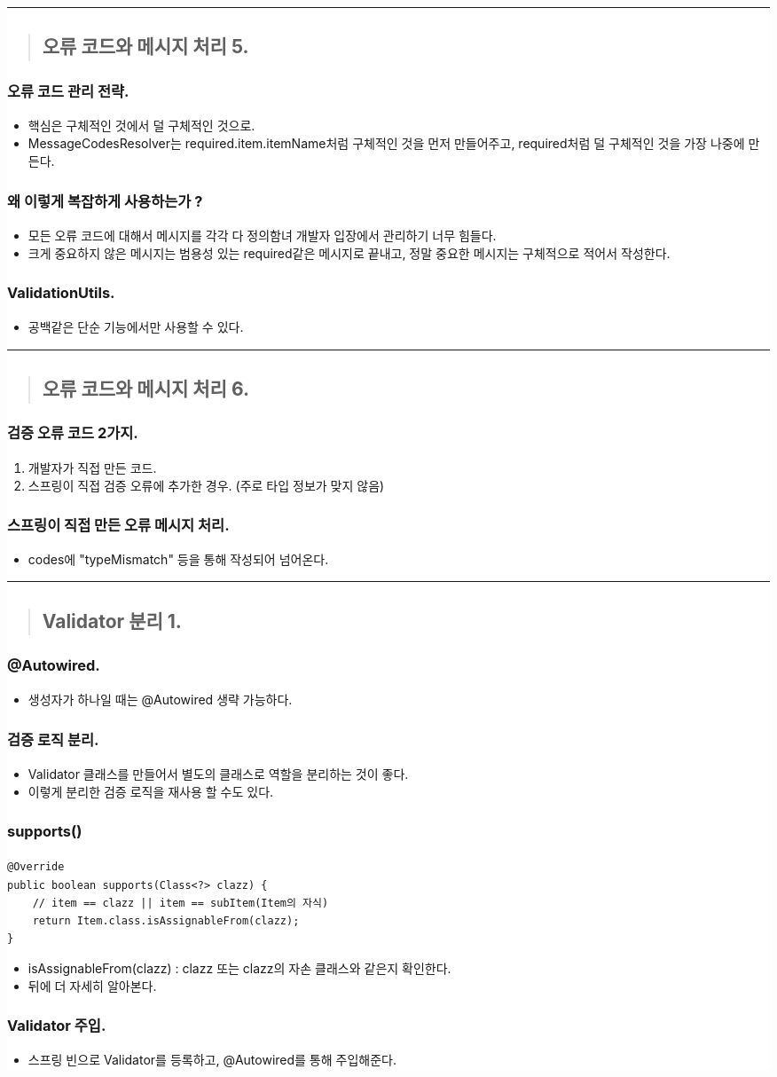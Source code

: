 ----------------------------------------------------------------------------------------------------------------------------------

> ## 오류 코드와 메시지 처리 5.

### 오류 코드 관리 전략.
- 핵심은 구체적인 것에서 덜 구체적인 것으로.
- MessageCodesResolver는 required.item.itemName처럼 구체적인 것을 먼저 만들어주고, required처럼 덜 구체적인 것을 가장 나중에 만든다.


### 왜 이렇게 복잡하게 사용하는가 ?
- 모든 오류 코드에 대해서 메시지를 각각 다 정의함녀 개발자 입장에서 관리하기 너무 힘들다.
- 크게 중요하지 않은 메시지는 범용성 있는 required같은 메시지로 끝내고, 정말 중요한 메시지는 구체적으로 적어서 작성한다.


### ValidationUtils.
- 공백같은 단순 기능에서만 사용할 수 있다.

----------------------------------------------------------------------------------------------------------------------------------

> ## 오류 코드와 메시지 처리 6.

### 검증 오류 코드 2가지.
1. 개발자가 직접 만든 코드.
2. 스프링이 직접 검증 오류에 추가한 경우. (주로 타입 정보가 맞지 않음)


### 스프링이 직접 만든 오류 메시지 처리.
- codes에 "typeMismatch" 등을 통해 작성되어 넘어온다.

----------------------------------------------------------------------------------------------------------------------------------

> ## Validator 분리 1.

### @Autowired.
- 생성자가 하나일 때는 @Autowired 생략 가능하다.


### 검증 로직 분리.
- Validator 클래스를 만들어서 별도의 클래스로 역할을 분리하는 것이 좋다.
- 이렇게 분리한 검증 로직을 재사용 할 수도 있다.


### supports()
    @Override
    public boolean supports(Class<?> clazz) {
        // item == clazz || item == subItem(Item의 자식)
        return Item.class.isAssignableFrom(clazz);
    }
- isAssignableFrom(clazz) : clazz 또는 clazz의 자손 클래스와 같은지 확인한다.
- 뒤에 더 자세히 알아본다.


### Validator 주입.
- 스프링 빈으로 Validator를 등록하고, @Autowired를 통해 주입해준다.
